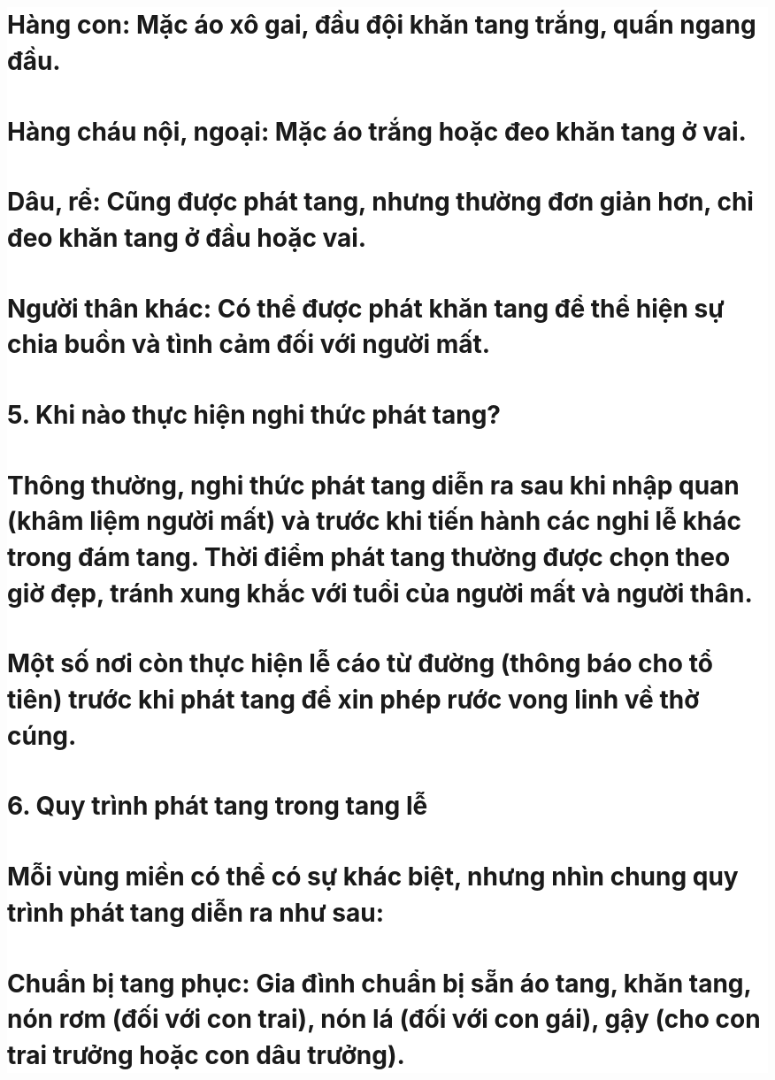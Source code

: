 # Hàng con: Mặc áo xô gai, đầu đội khăn tang trắng, quấn ngang đầu.

# 

# Hàng cháu nội, ngoại: Mặc áo trắng hoặc đeo khăn tang ở vai.

# 

# Dâu, rể: Cũng được phát tang, nhưng thường đơn giản hơn, chỉ đeo khăn tang ở đầu hoặc vai.

# 

# Người thân khác: Có thể được phát khăn tang để thể hiện sự chia buồn và tình cảm đối với người mất.

# 

# 5\. Khi nào thực hiện nghi thức phát tang?

# Thông thường, nghi thức phát tang diễn ra sau khi nhập quan (khâm liệm người mất) và trước khi tiến hành các nghi lễ khác trong đám tang. Thời điểm phát tang thường được chọn theo giờ đẹp, tránh xung khắc với tuổi của người mất và người thân.

# 

# Một số nơi còn thực hiện lễ cáo từ đường (thông báo cho tổ tiên) trước khi phát tang để xin phép rước vong linh về thờ cúng.

# 

# 6\. Quy trình phát tang trong tang lễ

# Mỗi vùng miền có thể có sự khác biệt, nhưng nhìn chung quy trình phát tang diễn ra như sau:

# 

# Chuẩn bị tang phục: Gia đình chuẩn bị sẵn áo tang, khăn tang, nón rơm (đối với con trai), nón lá (đối với con gái), gậy (cho con trai trưởng hoặc con dâu trưởng).
